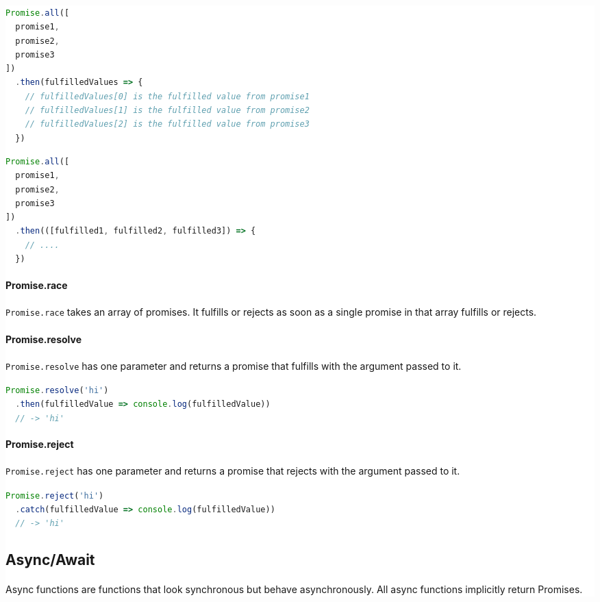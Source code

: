 ```js
Promise.all([
  promise1,
  promise2,
  promise3
])
  .then(fulfilledValues => {
    // fulfilledValues[0] is the fulfilled value from promise1
    // fulfilledValues[1] is the fulfilled value from promise2
    // fulfilledValues[2] is the fulfilled value from promise3
  })
```

```js
Promise.all([
  promise1,
  promise2,
  promise3
])
  .then(([fulfilled1, fulfilled2, fulfilled3]) => {
    // ....
  })
```

#### Promise.race

`Promise.race` takes an array of promises. It fulfills or rejects as soon as a
single promise in that array fulfills or rejects.

#### Promise.resolve

`Promise.resolve` has one parameter and returns a promise that fulfills with
the argument passed to it.

```js
Promise.resolve('hi')
  .then(fulfilledValue => console.log(fulfilledValue))
  // -> 'hi'
```

#### Promise.reject

`Promise.reject` has one parameter and returns a promise that rejects with
the argument passed to it.

```js
Promise.reject('hi')
  .catch(fulfilledValue => console.log(fulfilledValue))
  // -> 'hi'
```

## Async/Await

Async functions are functions that look synchronous but behave asynchronously.
All async functions implicitly return Promises.
